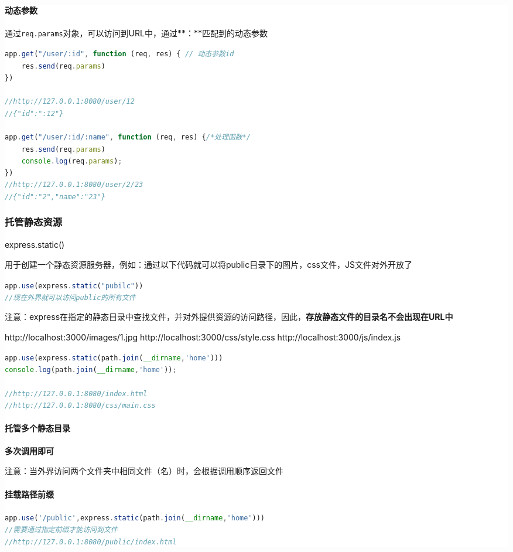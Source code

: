 #### 动态参数

通过`req.params`对象，可以访问到URL中，通过**：**匹配到的动态参数

```javascript
app.get("/user/:id", function (req, res) { // 动态参数id
    res.send(req.params)
})

//http://127.0.0.1:8080/user/12
//{"id":":12"}

app.get("/user/:id/:name", function (req, res) {/*处理函数*/
    res.send(req.params)
    console.log(req.params);
})
//http://127.0.0.1:8080/user/2/23
//{"id":"2","name":"23"}
```

### 托管静态资源

express.static()

用于创建一个静态资源服务器，例如：通过以下代码就可以将public目录下的图片，css文件，JS文件对外开放了

```javascript
app.use(express.static("pubilc"))
//现在外界就可以访问public的所有文件
```

注意：express在指定的静态目录中查找文件，并对外提供资源的访问路径，因此，**存放静态文件的目录名不会出现在URL中**

http://localhost:3000/images/1.jpg
http://localhost:3000/css/style.css
http://localhost:3000/js/index.js

```javascript
app.use(express.static(path.join(__dirname,'home')))
console.log(path.join(__dirname,'home'));

//http://127.0.0.1:8080/index.html
//http://127.0.0.1:8080/css/main.css
```

#### 托管多个静态目录

**多次调用即可**

注意：当外界访问两个文件夹中相同文件（名）时，会根据调用顺序返回文件

#### 挂载路径前缀

```javascript
app.use('/public',express.static(path.join(__dirname,'home')))
//需要通过指定前缀才能访问到文件
//http://127.0.0.1:8080/public/index.html
```
